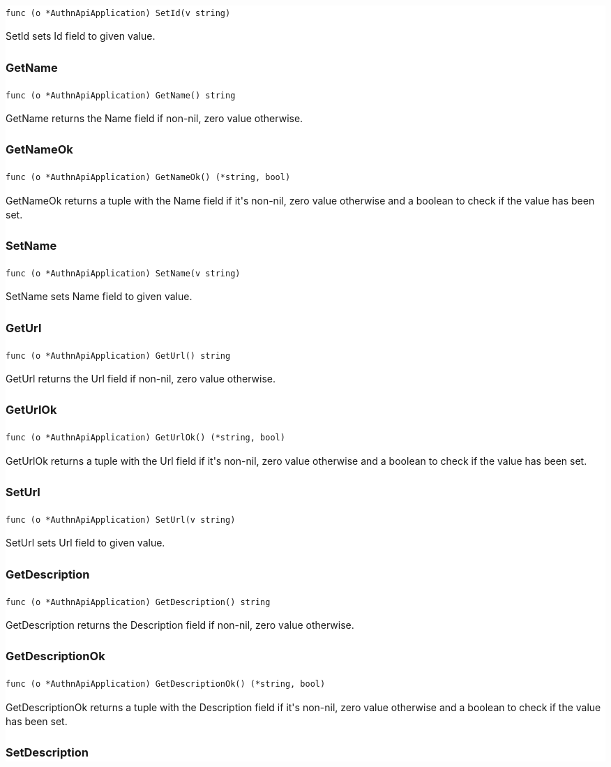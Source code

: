 `func (o *AuthnApiApplication) SetId(v string)`

SetId sets Id field to given value.


### GetName

`func (o *AuthnApiApplication) GetName() string`

GetName returns the Name field if non-nil, zero value otherwise.

### GetNameOk

`func (o *AuthnApiApplication) GetNameOk() (*string, bool)`

GetNameOk returns a tuple with the Name field if it's non-nil, zero value otherwise
and a boolean to check if the value has been set.

### SetName

`func (o *AuthnApiApplication) SetName(v string)`

SetName sets Name field to given value.


### GetUrl

`func (o *AuthnApiApplication) GetUrl() string`

GetUrl returns the Url field if non-nil, zero value otherwise.

### GetUrlOk

`func (o *AuthnApiApplication) GetUrlOk() (*string, bool)`

GetUrlOk returns a tuple with the Url field if it's non-nil, zero value otherwise
and a boolean to check if the value has been set.

### SetUrl

`func (o *AuthnApiApplication) SetUrl(v string)`

SetUrl sets Url field to given value.


### GetDescription

`func (o *AuthnApiApplication) GetDescription() string`

GetDescription returns the Description field if non-nil, zero value otherwise.

### GetDescriptionOk

`func (o *AuthnApiApplication) GetDescriptionOk() (*string, bool)`

GetDescriptionOk returns a tuple with the Description field if it's non-nil, zero value otherwise
and a boolean to check if the value has been set.

### SetDescription

